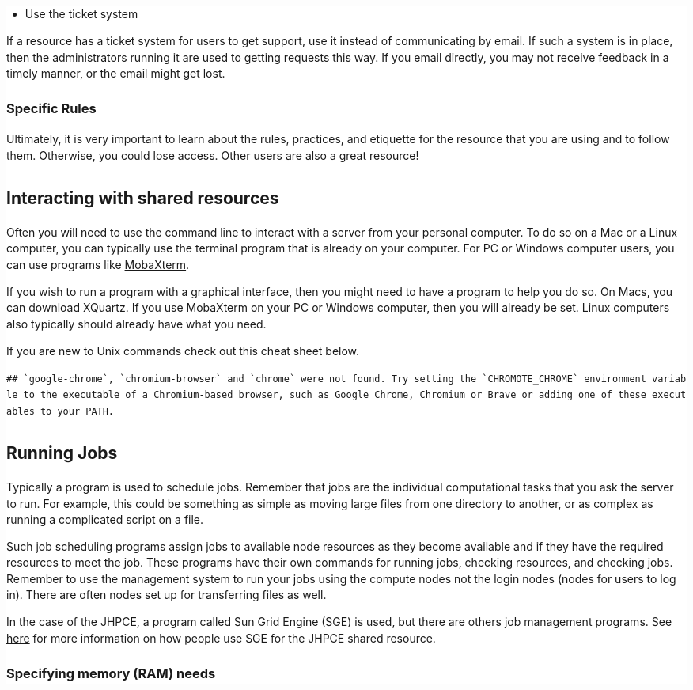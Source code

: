 - Use the ticket system

If a resource has a ticket system for users to get support, use it instead of communicating by email. If such a system is in place, then the administrators running it are used to getting requests this way. If you email directly, you may not receive feedback in a timely manner, or the email might get lost.

### Specific Rules

Ultimately, it is very important to learn about the rules, practices, and etiquette for the resource that you are using and to follow them. Otherwise, you could lose access. Other users are also a great resource!
 

## Interacting with shared resources

Often you will need to use the command line to interact with a server from your personal computer. To do so on a Mac or a Linux computer, you can typically use the terminal program that is already on your computer. For PC or Windows computer users, you can use programs like [MobaXterm](http://mobaxterm.mobatek.net/).

If you wish to run a program with a graphical interface, then you might need to have a program to help you do so. On Macs, you can download [XQuartz](http://xquartz.macosforge.org/landing/). If you use MobaXterm on your PC or Windows computer, then you will already be set. Linux computers also typically should already have what you need.

If you are new to Unix commands check out this cheat sheet below.


```
## `google-chrome`, `chromium-browser` and `chrome` were not found. Try setting the `CHROMOTE_CHROME` environment variable to the executable of a Chromium-based browser, such as Google Chrome, Chromium or Brave or adding one of these executables to your PATH.
```

<iframe src="https://files.fosswire.com/2007/08/fwunixref.pdf" width="100%" height="400px" data-external="1"></iframe>


## Running Jobs

Typically a program is used to schedule jobs. Remember that jobs are the individual computational tasks that you ask the server to run. For example, this could be something as simple as moving large files from one directory to another, or as complex as running a complicated script on a file. 

Such job scheduling programs assign jobs to available node resources as they become available and if they have the required resources to meet the job. These programs have their own commands for running jobs, checking resources, and checking jobs. Remember to use the management system to run your jobs using the compute nodes not the login nodes (nodes for users to log in). There are often nodes set up for transferring files as well. 

In the case of the JHPCE, a program called Sun Grid Engine (SGE) is used, but there are others job management programs. See [here](https://jhpce.jhu.edu/orient/images/sge-orient.pdf) for more information on how people use SGE for the JHPCE shared resource.

### Specifying memory (RAM) needs
